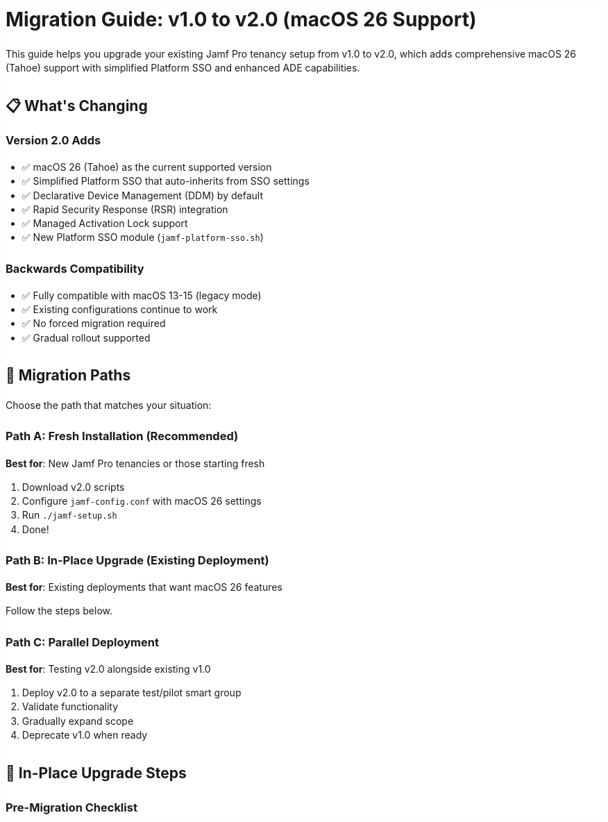 # Migration Guide: v1.0 to v2.0 (macOS 26 Support)

This guide helps you upgrade your existing Jamf Pro tenancy setup from v1.0 to v2.0, which adds comprehensive macOS 26 (Tahoe) support with simplified Platform SSO and enhanced ADE capabilities.

## 📋 What's Changing

### Version 2.0 Adds
- ✅ macOS 26 (Tahoe) as the current supported version
- ✅ Simplified Platform SSO that auto-inherits from SSO settings
- ✅ Declarative Device Management (DDM) by default
- ✅ Rapid Security Response (RSR) integration
- ✅ Managed Activation Lock support
- ✅ New Platform SSO module (`jamf-platform-sso.sh`)

### Backwards Compatibility
- ✅ Fully compatible with macOS 13-15 (legacy mode)
- ✅ Existing configurations continue to work
- ✅ No forced migration required
- ✅ Gradual rollout supported

## 🔄 Migration Paths

Choose the path that matches your situation:

### Path A: Fresh Installation (Recommended)
**Best for**: New Jamf Pro tenancies or those starting fresh

1. Download v2.0 scripts
2. Configure `jamf-config.conf` with macOS 26 settings
3. Run `./jamf-setup.sh`
4. Done!

### Path B: In-Place Upgrade (Existing Deployment)
**Best for**: Existing deployments that want macOS 26 features

Follow the steps below.

### Path C: Parallel Deployment
**Best for**: Testing v2.0 alongside existing v1.0

1. Deploy v2.0 to a separate test/pilot smart group
2. Validate functionality
3. Gradually expand scope
4. Deprecate v1.0 when ready

## 🚀 In-Place Upgrade Steps

### Pre-Migration Checklist
